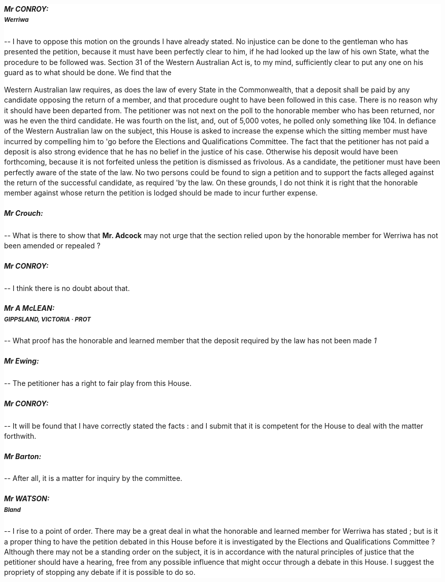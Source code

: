 ##### Mr CONROY:<br><small class="text-muted">Werriwa</small>

-- I have to oppose this motion on the grounds I have already stated. No injustice can be done to the gentleman who has presented the petition, because it must have been perfectly clear to him, if he had looked up the law of his own State, what the procedure to be followed was. Section 31 of the Western Australian Act is, to my mind, sufficiently clear to put any one on his guard as to what should be done. We find that the 

Western Australian law requires, as does the law of every State in the Commonwealth, that a deposit shall be paid by any candidate opposing the return of a member, and that procedure ought to have been followed in this case. There is no reason why it should have been departed from. The petitioner was not next on the poll to the honorable member who has been returned, nor was he even the third candidate. He was fourth on the list, and, out of 5,000 votes, he polled only something like 104. In defiance of the Western Australian law on the subject, this House is asked to increase the expense which the sitting member must have incurred by compelling him to 'go before the Elections and Qualifications Committee. The fact that the petitioner has not paid a deposit is also strong evidence that he has no belief in the justice of his case. Otherwise his deposit would have been forthcoming, because it is not forfeited unless the petition is dismissed as frivolous. As a candidate, the petitioner must have been perfectly aware of the state of the law. No two persons could be found to sign a petition and to support the facts alleged against the return of the successful candidate, as required 'by the law. On these grounds, I do not think it is right that the honorable member against whose return the petition is lodged should be made to incur further expense. 

##### Mr Crouch:

-- What is there to show that  **Mr. Adcock**  may not urge that the section relied upon by the honorable member for Werriwa has not been amended or repealed ? 

##### Mr CONROY:

-- I think there is no doubt about that. 

##### Mr A McLEAN:<br><small class="text-muted">GIPPSLAND, VICTORIA &middot; PROT</small>

-- What proof has the honorable and learned member that the deposit required by the law has not been made  *1* 

##### Mr Ewing:

-- The petitioner has a right to fair play from this House. 

##### Mr CONROY:

-- It will be found that I have correctly stated the facts : and I submit that it is competent for the House to deal with the matter forthwith. 

##### Mr Barton:

-- After all, it is a matter for inquiry by the committee. 

##### Mr WATSON:<br><small class="text-muted">Bland</small>

-- I rise to a point of order. There may be a great deal in what the honorable and learned member for Werriwa has stated ; but is it a proper thing to have the petition debated in this House before it is investigated by the Elections and Qualifications Committee ? Although there may not be a standing order on the subject, it is in accordance with the natural principles of justice that the petitioner should have a hearing, free from any possible influence that might occur through a debate in this House. I suggest the propriety of stopping any debate if it is possible to do so. 
